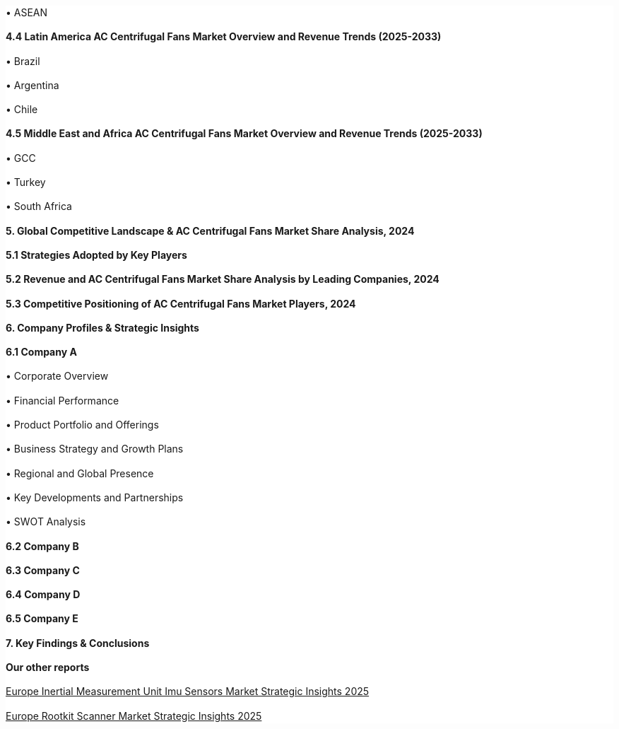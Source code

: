 • ASEAN

<strong>4.4 Latin America AC Centrifugal Fans Market Overview and Revenue Trends (2025-2033)</strong>

• Brazil

• Argentina

• Chile

<strong>4.5 Middle East and Africa AC Centrifugal Fans Market Overview and Revenue Trends (2025-2033)</strong>

• GCC

• Turkey

• South Africa

<strong>5. Global Competitive Landscape & AC Centrifugal Fans Market Share Analysis, 2024</strong>

<strong>5.1 Strategies Adopted by Key Players</strong>

<strong>5.2 Revenue and AC Centrifugal Fans Market Share Analysis by Leading Companies, 2024</strong>

<strong>5.3 Competitive Positioning of AC Centrifugal Fans Market Players, 2024</strong>

<strong>6. Company Profiles & Strategic Insights</strong>

<strong>6.1 Company A</strong>

• Corporate Overview

• Financial Performance

• Product Portfolio and Offerings

• Business Strategy and Growth Plans

• Regional and Global Presence

• Key Developments and Partnerships

• SWOT Analysis

<strong>6.2 Company B</strong>

<strong>6.3 Company C</strong>

<strong>6.4 Company D</strong>

<strong>6.5 Company E</strong>

<strong>7. Key Findings & Conclusions</strong>

<strong>Our other reports</strong>

<a href=https://www.linkedin.com/pulse/europe-inertial-measurement-unit-imu-sensors-market-cntsf/>Europe Inertial Measurement Unit Imu Sensors Market Strategic Insights 2025</a>

<a href=https://www.linkedin.com/pulse/europe-rootkit-scanner-market-2025-strategic-insight-cbj5f/>Europe Rootkit Scanner Market Strategic Insights 2025</a>
